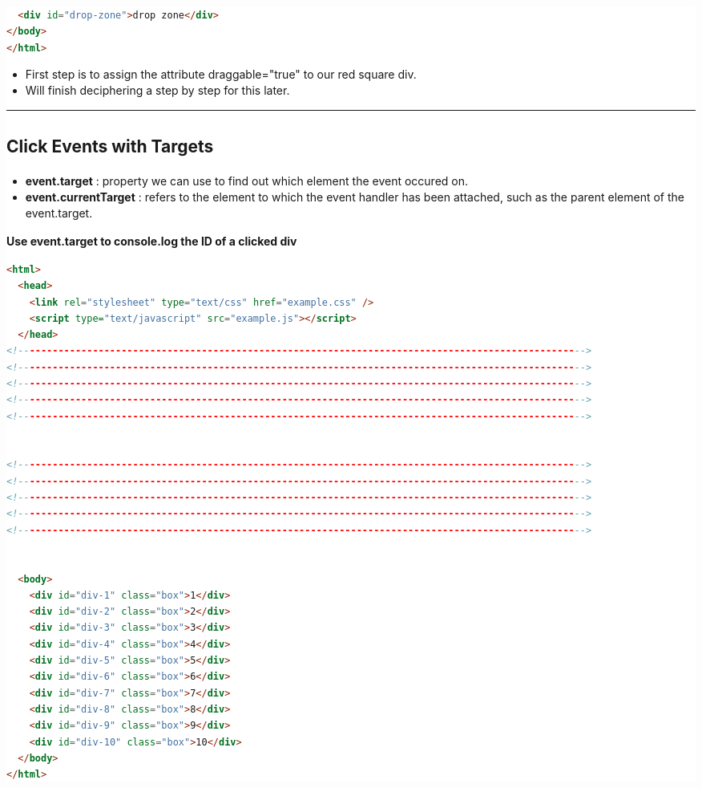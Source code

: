 ```html
  <div id="drop-zone">drop zone</div>
</body>
</html>
```

- First step is to assign the attribute draggable="true" to our red square div.
- Will finish deciphering a step by step for this later.

---

## **Click Events with Targets**

- **event.target** : property we can use to find out which element the event occured on.
- **event.currentTarget** : refers to the element to which the event handler has been attached, such as the parent element of the event.target.

**Use event.target to console.log the ID of a clicked div**

```html
<html>
  <head>
    <link rel="stylesheet" type="text/css" href="example.css" />
    <script type="text/javascript" src="example.js"></script>
  </head>
<!--------------------------------------------------------------------------------------------------->
<!--------------------------------------------------------------------------------------------------->
<!--------------------------------------------------------------------------------------------------->
<!--------------------------------------------------------------------------------------------------->
<!--------------------------------------------------------------------------------------------------->


<!--------------------------------------------------------------------------------------------------->
<!--------------------------------------------------------------------------------------------------->
<!--------------------------------------------------------------------------------------------------->
<!--------------------------------------------------------------------------------------------------->
<!--------------------------------------------------------------------------------------------------->


  <body>
    <div id="div-1" class="box">1</div>
    <div id="div-2" class="box">2</div>
    <div id="div-3" class="box">3</div>
    <div id="div-4" class="box">4</div>
    <div id="div-5" class="box">5</div>
    <div id="div-6" class="box">6</div>
    <div id="div-7" class="box">7</div>
    <div id="div-8" class="box">8</div>
    <div id="div-9" class="box">9</div>
    <div id="div-10" class="box">10</div>
  </body>
</html>
```
